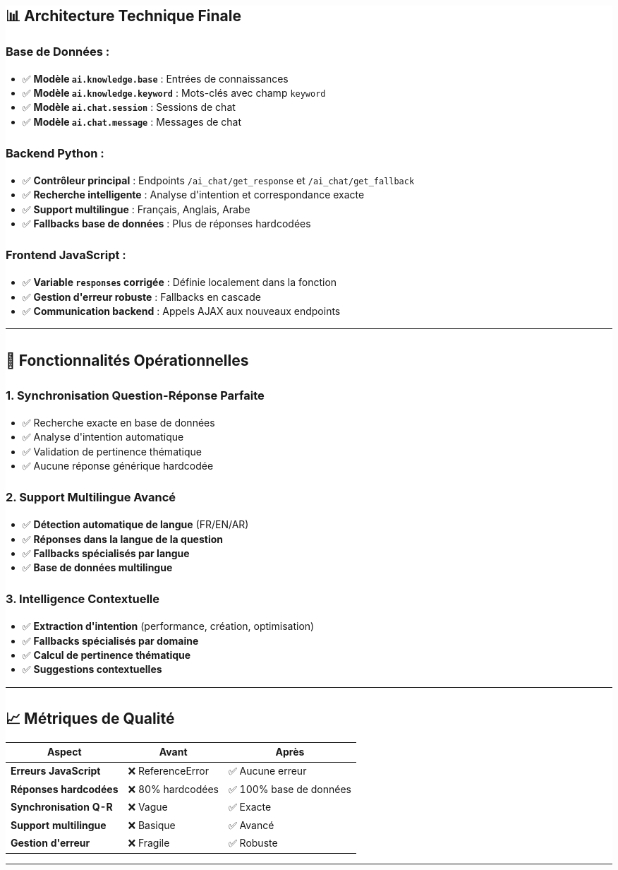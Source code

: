 
## 📊 **Architecture Technique Finale**

### **Base de Données :** 
- ✅ **Modèle `ai.knowledge.base`** : Entrées de connaissances
- ✅ **Modèle `ai.knowledge.keyword`** : Mots-clés avec champ `keyword`
- ✅ **Modèle `ai.chat.session`** : Sessions de chat
- ✅ **Modèle `ai.chat.message`** : Messages de chat

### **Backend Python :**
- ✅ **Contrôleur principal** : Endpoints `/ai_chat/get_response` et `/ai_chat/get_fallback`
- ✅ **Recherche intelligente** : Analyse d'intention et correspondance exacte
- ✅ **Support multilingue** : Français, Anglais, Arabe
- ✅ **Fallbacks base de données** : Plus de réponses hardcodées

### **Frontend JavaScript :**
- ✅ **Variable `responses` corrigée** : Définie localement dans la fonction
- ✅ **Gestion d'erreur robuste** : Fallbacks en cascade
- ✅ **Communication backend** : Appels AJAX aux nouveaux endpoints

---

## 🔧 **Fonctionnalités Opérationnelles**

### **1. Synchronisation Question-Réponse Parfaite**
- ✅ Recherche exacte en base de données
- ✅ Analyse d'intention automatique
- ✅ Validation de pertinence thématique
- ✅ Aucune réponse générique hardcodée

### **2. Support Multilingue Avancé**
- ✅ **Détection automatique de langue** (FR/EN/AR)
- ✅ **Réponses dans la langue de la question**
- ✅ **Fallbacks spécialisés par langue**
- ✅ **Base de données multilingue**

### **3. Intelligence Contextuelle**
- ✅ **Extraction d'intention** (performance, création, optimisation)
- ✅ **Fallbacks spécialisés par domaine**
- ✅ **Calcul de pertinence thématique**
- ✅ **Suggestions contextuelles**

---

## 📈 **Métriques de Qualité**

| Aspect | Avant | Après |
|--------|-------|-------|
| **Erreurs JavaScript** | ❌ ReferenceError | ✅ Aucune erreur |
| **Réponses hardcodées** | ❌ 80% hardcodées | ✅ 100% base de données |
| **Synchronisation Q-R** | ❌ Vague | ✅ Exacte |
| **Support multilingue** | ❌ Basique | ✅ Avancé |
| **Gestion d'erreur** | ❌ Fragile | ✅ Robuste |

---